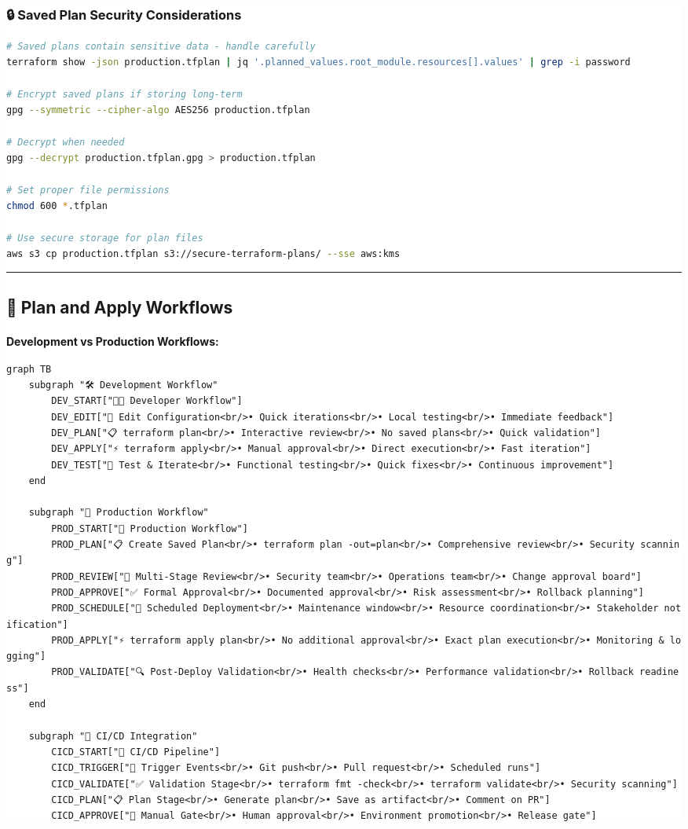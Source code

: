 ### 🔒 Saved Plan Security Considerations

```bash
# Saved plans contain sensitive data - handle carefully
terraform show -json production.tfplan | jq '.planned_values.root_module.resources[].values' | grep -i password

# Encrypt saved plans if storing long-term
gpg --symmetric --cipher-algo AES256 production.tfplan

# Decrypt when needed
gpg --decrypt production.tfplan.gpg > production.tfplan

# Set proper file permissions
chmod 600 *.tfplan

# Use secure storage for plan files
aws s3 cp production.tfplan s3://secure-terraform-plans/ --sse aws:kms
```

---

## 🔄 Plan and Apply Workflows

**Development vs Production Workflows:**

```mermaid
graph TB
    subgraph "🛠️ Development Workflow"
        DEV_START["👨‍💻 Developer Workflow"]
        DEV_EDIT["📝 Edit Configuration<br/>• Quick iterations<br/>• Local testing<br/>• Immediate feedback"]
        DEV_PLAN["📋 terraform plan<br/>• Interactive review<br/>• No saved plans<br/>• Quick validation"]
        DEV_APPLY["⚡ terraform apply<br/>• Manual approval<br/>• Direct execution<br/>• Fast iteration"]
        DEV_TEST["🧪 Test & Iterate<br/>• Functional testing<br/>• Quick fixes<br/>• Continuous improvement"]
    end

    subgraph "🏢 Production Workflow"
        PROD_START["🏢 Production Workflow"]
        PROD_PLAN["📋 Create Saved Plan<br/>• terraform plan -out=plan<br/>• Comprehensive review<br/>• Security scanning"]
        PROD_REVIEW["👥 Multi-Stage Review<br/>• Security team<br/>• Operations team<br/>• Change approval board"]
        PROD_APPROVE["✅ Formal Approval<br/>• Documented approval<br/>• Risk assessment<br/>• Rollback planning"]
        PROD_SCHEDULE["📅 Scheduled Deployment<br/>• Maintenance window<br/>• Resource coordination<br/>• Stakeholder notification"]
        PROD_APPLY["⚡ terraform apply plan<br/>• No additional approval<br/>• Exact plan execution<br/>• Monitoring & logging"]
        PROD_VALIDATE["🔍 Post-Deploy Validation<br/>• Health checks<br/>• Performance validation<br/>• Rollback readiness"]
    end

    subgraph "🤖 CI/CD Integration"
        CICD_START["🤖 CI/CD Pipeline"]
        CICD_TRIGGER["🔄 Trigger Events<br/>• Git push<br/>• Pull request<br/>• Scheduled runs"]
        CICD_VALIDATE["✅ Validation Stage<br/>• terraform fmt -check<br/>• terraform validate<br/>• Security scanning"]
        CICD_PLAN["📋 Plan Stage<br/>• Generate plan<br/>• Save as artifact<br/>• Comment on PR"]
        CICD_APPROVE["👥 Manual Gate<br/>• Human approval<br/>• Environment promotion<br/>• Release gate"]
```